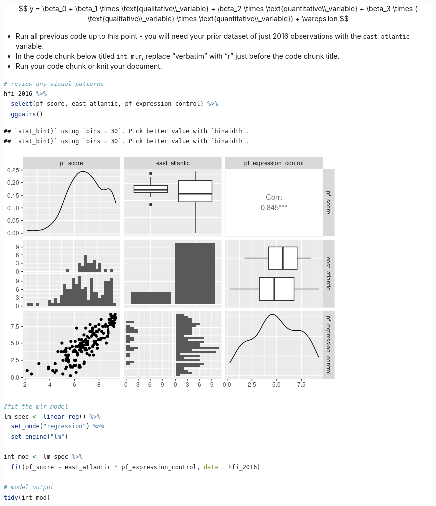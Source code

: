$$
y = \beta_0 + \beta_1 \times \text{qualitative\\_variable} + \beta_2 \times \text{quantitative\\_variable} + \beta_3 \times ( \text{qualitative\\_variable} \times \text{quantitative\\_variable}) + \varepsilon
$$

- Run all previous code up to this point - you will need your prior
  dataset of just 2016 observations with the `east_atlantic` variable.
- In the code chunk below titled `int-mlr`, replace “verbatim” with “r”
  just before the code chunk title.
- Run your code chunk or knit your document.

``` r
# review any visual patterns
hfi_2016 %>% 
  select(pf_score, east_atlantic, pf_expression_control) %>% 
  ggpairs()
```

    ## `stat_bin()` using `bins = 30`. Pick better value with `binwidth`.
    ## `stat_bin()` using `bins = 30`. Pick better value with `binwidth`.

![](activity03_files/figure-gfm/int-mlr-1.png)

``` r
#fit the mlr model
lm_spec <- linear_reg() %>%
  set_mode("regression") %>%
  set_engine("lm")

int_mod <- lm_spec %>% 
  fit(pf_score ~ east_atlantic * pf_expression_control, data = hfi_2016)

# model output
tidy(int_mod)
```
